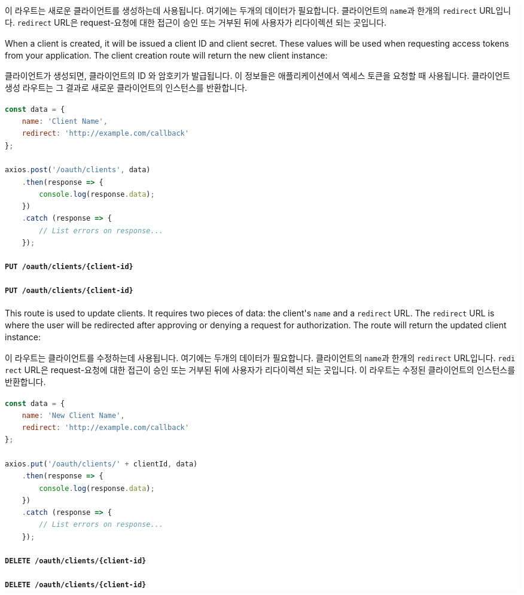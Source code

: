 이 라우트는 새로운 클라이언트를 생성하는데 사용됩니다. 여기에는 두개의 데이터가 필요합니다. 클라이언트의 `name`과 한개의 `redirect` URL입니다. `redirect` URL은 request-요청에 대한 접근이 승인 또는 거부된 뒤에 사용자가 리다이렉션 되는 곳입니다.

When a client is created, it will be issued a client ID and client secret. These values will be used when requesting access tokens from your application. The client creation route will return the new client instance:

클라이언트가 생성되면, 클라이언트의 ID 와 암호키가 발급됩니다. 이 정보들은 애플리케이션에서 엑세스 토큰을 요청할 때 사용됩니다. 클라이언트 생성 라우트는 그 결과로 새로운 클라이언트의 인스턴스를 반환합니다.

```js
const data = {
    name: 'Client Name',
    redirect: 'http://example.com/callback'
};

axios.post('/oauth/clients', data)
    .then(response => {
        console.log(response.data);
    })
    .catch (response => {
        // List errors on response...
    });
```

<a name="put-oauthclientsclient-id"></a>
#### `PUT /oauth/clients/{client-id}`
#### `PUT /oauth/clients/{client-id}`

This route is used to update clients. It requires two pieces of data: the client's `name` and a `redirect` URL. The `redirect` URL is where the user will be redirected after approving or denying a request for authorization. The route will return the updated client instance:

이 라우트는 클라이언트를 수정하는데 사용됩니다. 여기에는 두개의 데이터가 필요합니다. 클라이언트의 `name`과 한개의 `redirect` URL입니다. `redirect` URL은 request-요청에 대한 접근이 승인 또는 거부된 뒤에 사용자가 리다이렉션 되는 곳입니다. 이 라우트는 수정된 클라이언트의 인스턴스를 반환합니다.

```js
const data = {
    name: 'New Client Name',
    redirect: 'http://example.com/callback'
};

axios.put('/oauth/clients/' + clientId, data)
    .then(response => {
        console.log(response.data);
    })
    .catch (response => {
        // List errors on response...
    });
```

<a name="delete-oauthclientsclient-id"></a>
#### `DELETE /oauth/clients/{client-id}`
#### `DELETE /oauth/clients/{client-id}`
